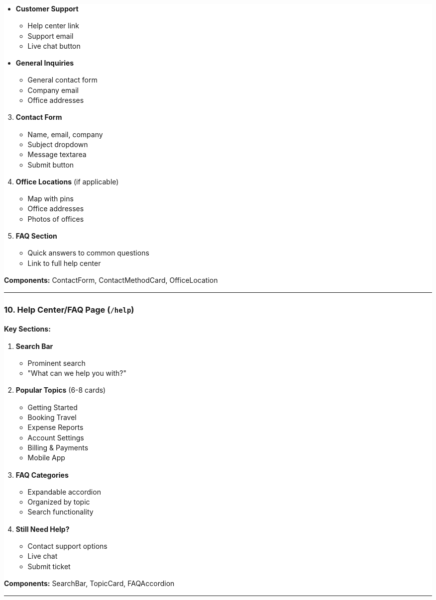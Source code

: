    - **Customer Support**
     - Help center link
     - Support email
     - Live chat button

   - **General Inquiries**
     - General contact form
     - Company email
     - Office addresses

3. **Contact Form**
   - Name, email, company
   - Subject dropdown
   - Message textarea
   - Submit button

4. **Office Locations** (if applicable)
   - Map with pins
   - Office addresses
   - Photos of offices

5. **FAQ Section**
   - Quick answers to common questions
   - Link to full help center

**Components:** ContactForm, ContactMethodCard, OfficeLocation

---

### 10. Help Center/FAQ Page (`/help`)

**Key Sections:**
1. **Search Bar**
   - Prominent search
   - "What can we help you with?"

2. **Popular Topics** (6-8 cards)
   - Getting Started
   - Booking Travel
   - Expense Reports
   - Account Settings
   - Billing & Payments
   - Mobile App

3. **FAQ Categories**
   - Expandable accordion
   - Organized by topic
   - Search functionality

4. **Still Need Help?**
   - Contact support options
   - Live chat
   - Submit ticket

**Components:** SearchBar, TopicCard, FAQAccordion

---
